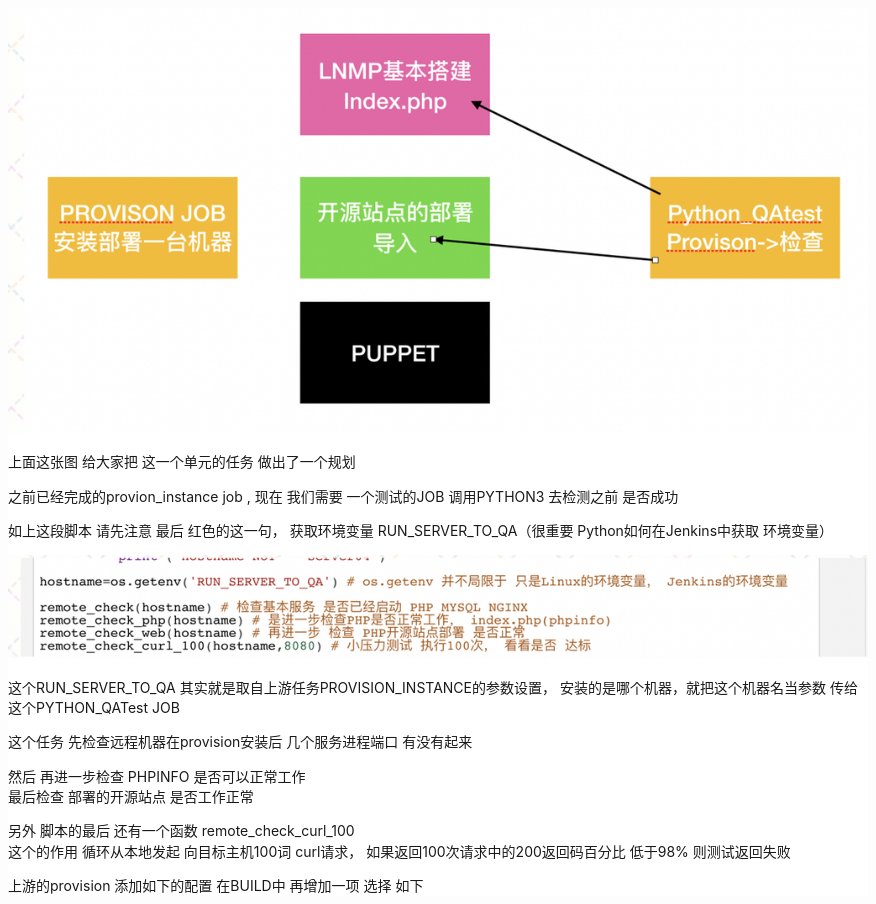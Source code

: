 ![](assets/1593412617-5d56756b7cee08dc1e4402f4f1a6616f.png)

上面这张图 给大家把 这一个单元的任务 做出了一个规划

之前已经完成的provion\_instance job , 现在 我们需要 一个测试的JOB 调用PYTHON3 去检测之前 是否成功

如上这段脚本 请先注意 最后 红色的这一句， 获取环境变量 RUN\_SERVER\_TO\_QA（很重要 Python如何在Jenkins中获取 环境变量）

![](assets/1593412617-99a116772d76a9fb30781b8efbec77db.png)

这个RUN\_SERVER\_TO\_QA 其实就是取自上游任务PROVISION\_INSTANCE的参数设置， 安装的是哪个机器，就把这个机器名当参数 传给这个PYTHON\_QATest JOB

这个任务 先检查远程机器在provision安装后 几个服务进程端口 有没有起来

然后 再进一步检查 PHPINFO 是否可以正常工作  
最后检查 部署的开源站点 是否工作正常

另外 脚本的最后 还有一个函数 remote\_check\_curl\_100  
这个的作用 循环从本地发起 向目标主机100词 curl请求， 如果返回100次请求中的200返回码百分比 低于98% 则测试返回失败

上游的provision 添加如下的配置 在BUILD中 再增加一项 选择 如下
